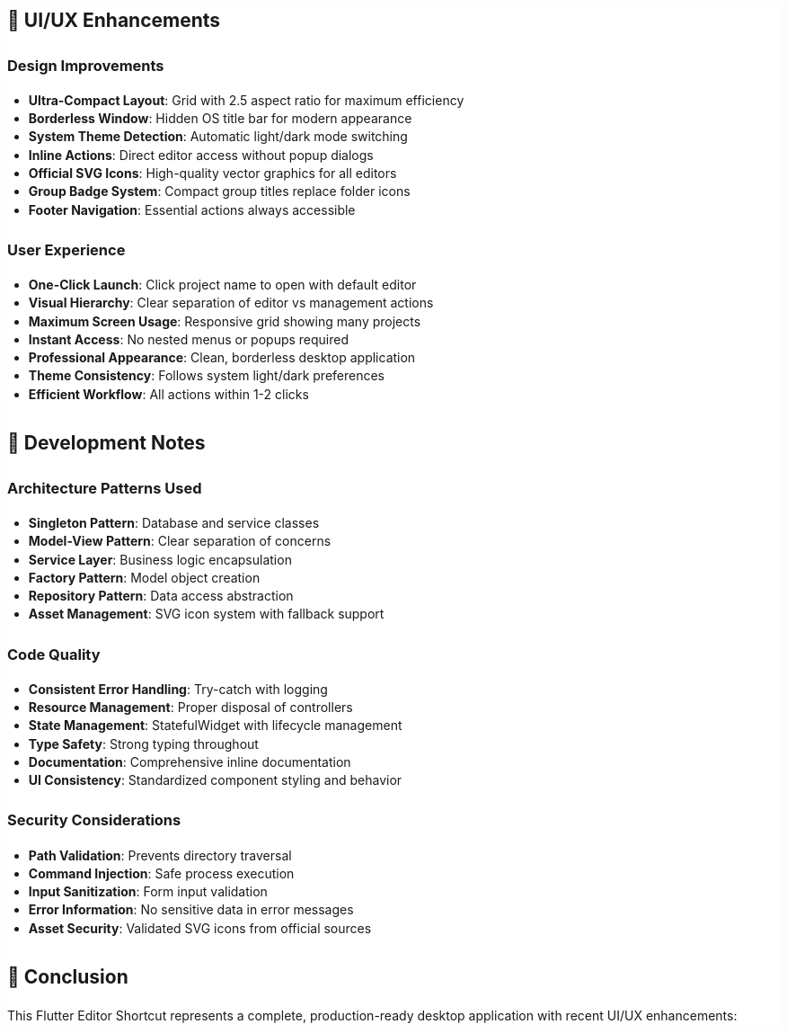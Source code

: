 ## 🎨 UI/UX Enhancements

### Design Improvements
- **Ultra-Compact Layout**: Grid with 2.5 aspect ratio for maximum efficiency
- **Borderless Window**: Hidden OS title bar for modern appearance
- **System Theme Detection**: Automatic light/dark mode switching
- **Inline Actions**: Direct editor access without popup dialogs
- **Official SVG Icons**: High-quality vector graphics for all editors
- **Group Badge System**: Compact group titles replace folder icons
- **Footer Navigation**: Essential actions always accessible

### User Experience
- **One-Click Launch**: Click project name to open with default editor
- **Visual Hierarchy**: Clear separation of editor vs management actions
- **Maximum Screen Usage**: Responsive grid showing many projects
- **Instant Access**: No nested menus or popups required
- **Professional Appearance**: Clean, borderless desktop application
- **Theme Consistency**: Follows system light/dark preferences
- **Efficient Workflow**: All actions within 1-2 clicks

## 📝 Development Notes

### Architecture Patterns Used
- **Singleton Pattern**: Database and service classes
- **Model-View Pattern**: Clear separation of concerns
- **Service Layer**: Business logic encapsulation
- **Factory Pattern**: Model object creation
- **Repository Pattern**: Data access abstraction
- **Asset Management**: SVG icon system with fallback support

### Code Quality
- **Consistent Error Handling**: Try-catch with logging
- **Resource Management**: Proper disposal of controllers
- **State Management**: StatefulWidget with lifecycle management
- **Type Safety**: Strong typing throughout
- **Documentation**: Comprehensive inline documentation
- **UI Consistency**: Standardized component styling and behavior

### Security Considerations
- **Path Validation**: Prevents directory traversal
- **Command Injection**: Safe process execution
- **Input Sanitization**: Form input validation
- **Error Information**: No sensitive data in error messages
- **Asset Security**: Validated SVG icons from official sources

## 🎯 Conclusion

This Flutter Editor Shortcut represents a complete, production-ready desktop application with recent UI/UX enhancements:
